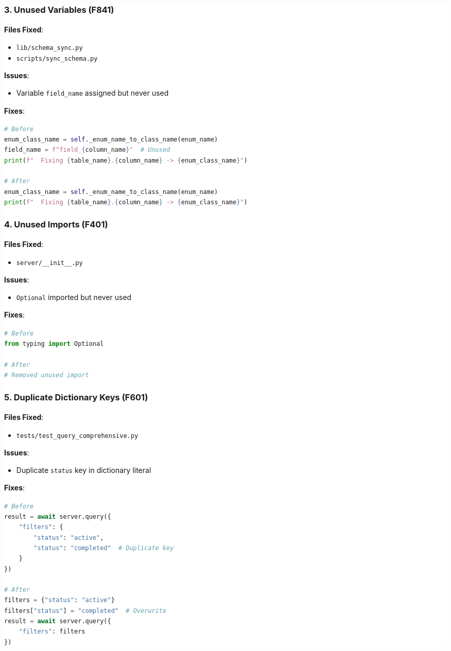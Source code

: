 ### 3. Unused Variables (F841)

**Files Fixed**:
- `lib/schema_sync.py`
- `scripts/sync_schema.py`

**Issues**:
- Variable `field_name` assigned but never used

**Fixes**:
```python
# Before
enum_class_name = self._enum_name_to_class_name(enum_name)
field_name = f"field_{column_name}"  # Unused
print(f"  Fixing {table_name}.{column_name} -> {enum_class_name}")

# After
enum_class_name = self._enum_name_to_class_name(enum_name)
print(f"  Fixing {table_name}.{column_name} -> {enum_class_name}")
```

### 4. Unused Imports (F401)

**Files Fixed**:
- `server/__init__.py`

**Issues**:
- `Optional` imported but never used

**Fixes**:
```python
# Before
from typing import Optional

# After
# Removed unused import
```

### 5. Duplicate Dictionary Keys (F601)

**Files Fixed**:
- `tests/test_query_comprehensive.py`

**Issues**:
- Duplicate `status` key in dictionary literal

**Fixes**:
```python
# Before
result = await server.query({
    "filters": {
        "status": "active",
        "status": "completed"  # Duplicate key
    }
})

# After
filters = {"status": "active"}
filters["status"] = "completed"  # Overwrite
result = await server.query({
    "filters": filters
})
```
